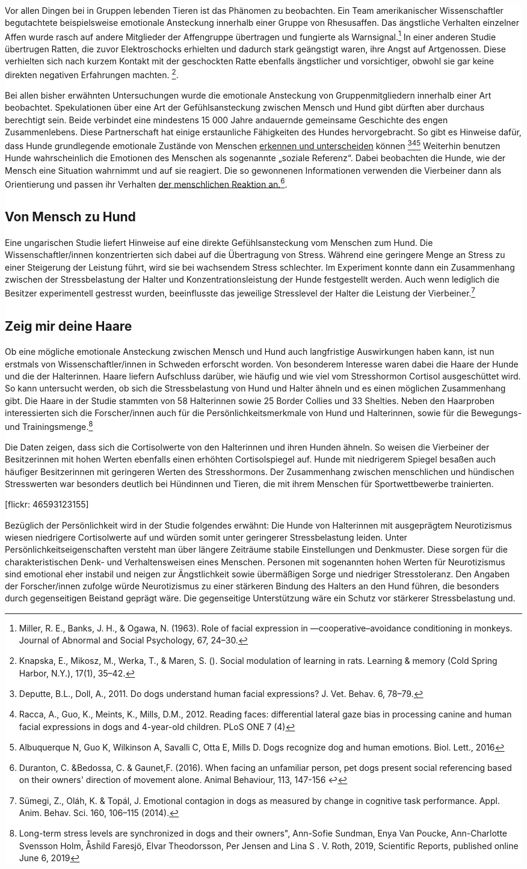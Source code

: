 Vor allen Dingen bei in Gruppen lebenden Tieren ist das Phänomen zu beobachten. Ein Team amerikanischer Wissenschaftler begutachtete beispielsweise emotionale Ansteckung innerhalb einer Gruppe von Rhesusaffen. Das ängstliche Verhalten einzelner Affen wurde rasch auf andere Mitglieder der Affengruppe übertragen und fungierte als Warnsignal.[^8] In einer anderen Studie übertrugen Ratten, die zuvor Elektroschocks erhielten und dadurch stark geängstigt waren, ihre Angst auf Artgenossen. Diese verhielten sich nach kurzem Kontakt mit der geschockten Ratte ebenfalls ängstlicher und vorsichtiger, obwohl sie gar keine direkten negativen Erfahrungen machten. [^9].

Bei allen bisher erwähnten Untersuchungen wurde die emotionale Ansteckung von Gruppenmitgliedern innerhalb einer Art beobachtet. Spekulationen über eine Art der Gefühlsansteckung zwischen Mensch und Hund gibt dürften aber durchaus berechtigt sein. Beide verbindet eine mindestens 15 000 Jahre andauernde gemeinsame Geschichte des engen Zusammenlebens. Diese Partnerschaft hat einige erstaunliche Fähigkeiten des Hundes hervorgebracht. So gibt es Hinweise dafür, dass Hunde grundlegende emotionale Zustände von Menschen [erkennen und unterscheiden](https://hundeprofil.de/hunde-erkennen-unsere-emotionen/ ) können [^10][^11][^12] Weiterhin benutzen Hunde wahrscheinlich die Emotionen des Menschen als sogenannte „soziale Referenz“. Dabei beobachten die Hunde, wie der Mensch eine Situation wahrnimmt und auf sie reagiert. Die so gewonnenen Informationen verwenden die Vierbeiner dann als Orientierung und passen ihr Verhalten [der menschlichen Reaktion an.](https://fluffology.de/post/der-einfluss-unserer-emotionen-auf-das-hundeverhalten )[^13]. 

## Von Mensch zu Hund

Eine ungarischen Studie liefert Hinweise auf eine direkte Gefühlsansteckung vom Menschen zum Hund. Die Wissenschaftler/innen konzentrierten sich dabei auf die Übertragung von Stress. Während eine geringere Menge an Stress zu einer Steigerung der Leistung führt, wird sie bei wachsendem Stress schlechter. Im Experiment konnte dann ein Zusammenhang zwischen der Stressbelastung der Halter und Konzentrationsleistung der Hunde festgestellt werden. Auch wenn lediglich die Besitzer experimentell gestresst wurden, beeinflusste das jeweilige Stresslevel der Halter die Leistung der Vierbeiner.[^14] 

## Zeig mir deine Haare

Ob eine mögliche emotionale Ansteckung zwischen Mensch und Hund auch langfristige Auswirkungen haben kann, ist nun erstmals von Wissenschaftler/innen in Schweden erforscht worden. Von besonderem Interesse waren dabei die Haare der Hunde und die der Halterinnen. Haare liefern Aufschluss darüber, wie häufig und wie viel vom Stresshormon Cortisol ausgeschüttet wird. So kann untersucht werden, ob sich die Stressbelastung von Hund und Halter ähneln und es einen möglichen Zusammenhang gibt. Die Haare in der Studie stammten von 58 Halterinnen sowie 25 Border Collies und 33 Shelties. Neben den Haarproben interessierten sich die Forscher/innen auch für die Persönlichkeitsmerkmale von Hund und Halterinnen, sowie für die Bewegungs- und Trainingsmenge.[^15]

Die Daten zeigen, dass sich die Cortisolwerte von den Halterinnen und ihren Hunden ähneln. So weisen die Vierbeiner der Besitzerinnen mit hohen Werten ebenfalls einen erhöhten Cortisolspiegel auf. Hunde mit niedrigerem Spiegel besaßen auch häufiger Besitzerinnen mit geringeren Werten des Stresshormons. Der Zusammenhang zwischen menschlichen und hündischen Stresswerten war besonders deutlich bei Hündinnen und Tieren, die mit ihrem Menschen für Sportwettbewerbe trainierten. 

[flickr: 46593123155]


Bezüglich der Persönlichkeit wird in der Studie folgendes erwähnt: Die Hunde von Halterinnen mit ausgeprägtem Neurotizismus wiesen niedrigere Cortisolwerte auf und würden somit unter geringerer Stressbelastung leiden. Unter Persönlichkeitseigenschaften versteht man über längere Zeiträume stabile Einstellungen und Denkmuster. Diese sorgen für die charakteristischen Denk- und Verhaltensweisen eines Menschen. Personen mit sogenannten hohen Werten für Neurotizismus sind emotional eher instabil und neigen zur Ängstlichkeit sowie übermäßigen Sorge und niedriger Stresstoleranz. Den Angaben der Forscher/innen zufolge würde Neurotizismus zu einer stärkeren Bindung des Halters an den Hund führen, die besonders durch gegenseitigen Beistand geprägt wäre. Die gegenseitige Unterstützung wäre ein Schutz vor stärkerer Stressbelastung und.


[^2]: Frodi A. M., Lamb M. E., Leavitt L. A., Donovan W. L. (1978a). Fathers' and mothers' responses to infant smiles and cries. Infant Behav. Dev.  
[^1]: Eisenberg, N., & Strayer, J. (1987). Critical issues in the study of empathy. In N. Eisenberg & J. Strayer (Eds.), Cambridge studies in social and emotional development. Empathy and its development (pp. 3-13). New York, NY, US: Cambridge University Press. 
[^3]: Totterdell, P., Kellett, S., Teuchmann, K., & Briner, R. B. (1998). Evidence of mood linkage in work groups. Journal of Personality and Social Psychology, 74(6), 1504-1515 
[^4]: Howes, M. J., Hokanson, J. E., and Lowenstein, D. A. (1985). Induction of depressive affect after prolonged exposure to a mildly depressed individual.J. Personal. Social Psychol. 49: 1110–1113. 
[^5]: Kelly, J. R., Iannone, N. E. and McCarty, M. K. (2016), Emotional contagion of anger is automatic: An evolutionary explanation. Br. J. Soc. Psychol., 55: 182-191. doi:10.1111/bjso.12134
[^8]: Miller, R. E., Banks, J. H., & Ogawa, N. (1963). Role of facial expression in ―cooperative–avoidance conditioning in monkeys. Journal of Abnormal and Social Psychology, 67, 24–30. 
[^9]: Knapska, E., Mikosz, M., Werka, T., & Maren, S. (). Social modulation of learning in rats. Learning & memory (Cold Spring Harbor, N.Y.), 17(1), 35–42. 
[^10]: Deputte, B.L., Doll, A., 2011. Do dogs understand human facial expressions? J. Vet. Behav. 6, 78–79. 
[^11]: Racca, A., Guo, K., Meints, K., Mills, D.M., 2012. Reading faces: differential lateral gaze bias in processing canine and human facial expressions in dogs and 4-year-old children. PLoS ONE 7 (4)
[^12]: Albuquerque N, Guo K, Wilkinson A, Savalli C, Otta E, Mills D. Dogs recognize dog and human emotions. Biol. Lett., 2016
[^13]: Duranton, C. &Bedossa, C. & Gaunet,F. (2016). When facing an unfamiliar person, pet dogs present social referencing based on their owners' direction of movement alone. Animal Behaviour, 113, 147-156 ↩
[^14]: Sümegi, Z., Oláh, K. & Topál, J. Emotional contagion in dogs as measured by change in cognitive task performance. Appl. Anim. Behav. Sci. 160, 106–115 (2014). 
[^15]: Long-term stress levels are synchronized in dogs and their owners", Ann-Sofie Sundman, Enya Van Poucke, Ann-Charlotte Svensson Holm, Åshild Faresjö, Elvar Theodorsson, Per Jensen and Lina S . V. Roth, 2019, Scientific Reports, published online June 6, 2019 
[^6]: Waters, S. F., West, T. V., & Mendes, W. B. (2014). Stress Contagion: Physiological Covariation Between Mothers and Infants. Psychological Science, 25(4), 934–942.  
[^7]: Engert, V., Plessow, F., Miller, R., Kirschbaum, C., & Singer, T. Cortisol increase in empathic stress is modulated by social closeness and observation modality. Psychoneuroendocrinology, 17 April 2014
[^16]: Kotrschal, K., Schöberl, I., Bauer, B., Thibeaut, A.-M. & Wedl, M. Dyadic relationships and operational performance of male and female owners and their male dogs. Behav. Processes 81, 383–391 (2009). 
[^17]: Schöberl, I., Wedl, M., Beetz, A. & Kotrschal, K. Psychobiological Factors Affecting Cortisol Variability in Human-Dog Dyads. PLoS ONE 12, e0170707 
[^18]: Cobb ML, Iskandarani K, Chinchilli VM, Dreschel NA. A systematic review and meta-analysis of salivary cortisol measurement in domestic canines. Domestic Animal Endocrinology. 2016;57:31–42 
[^19]: Steudte-Schmiedgen S, Wichmann S, Stalder T, Hilbert K, Muehlhan M, Lueken U, et al. Hair cortisol concentrations and cortisol stress reactivity in generalized anxiety disorder, major depression and their comorbidity. Journal of Psychiatric Research. 2017;84(Supplement C):184–90.  
[^20]: Adam Bibbey, Douglas Carroll, Tessa J. Roseboom, Anna C. Phillips, Susanne R. de Rooij, Personality and physiological reactions to acute psychological stress, International Journal of Psychophysiology, Volume 90, Issue 1, 2013  28-36,
